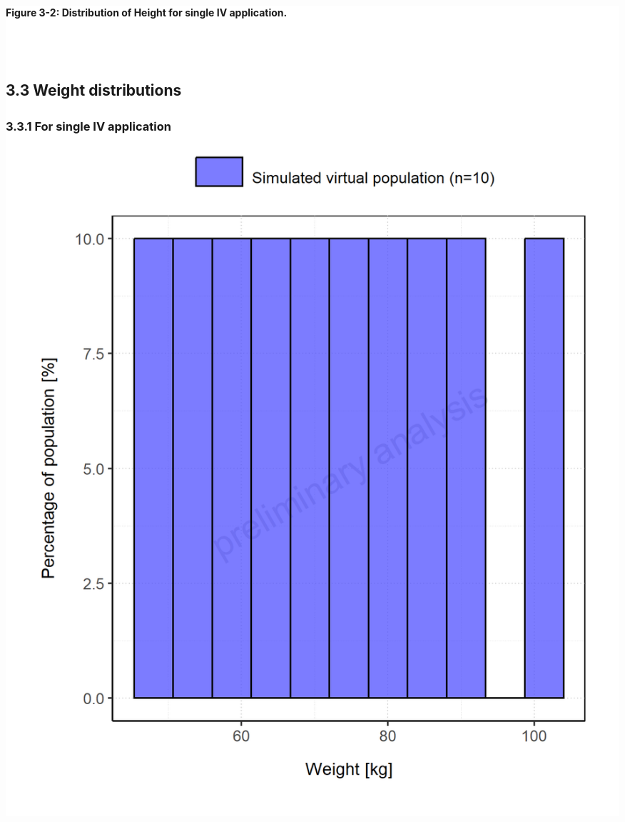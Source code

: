 

**Figure 3-2: Distribution of Height for single IV application.**


<br>
<br>


## 3.3 Weight distributions<a id="7_demography_organism_weight"></a>


### 3.3.1 For single IV application<a id="8_demography_organism_weight"></a>


<a id="figure-3-3"></a>

![](Demography/9_demography_Organism_Weight.png)